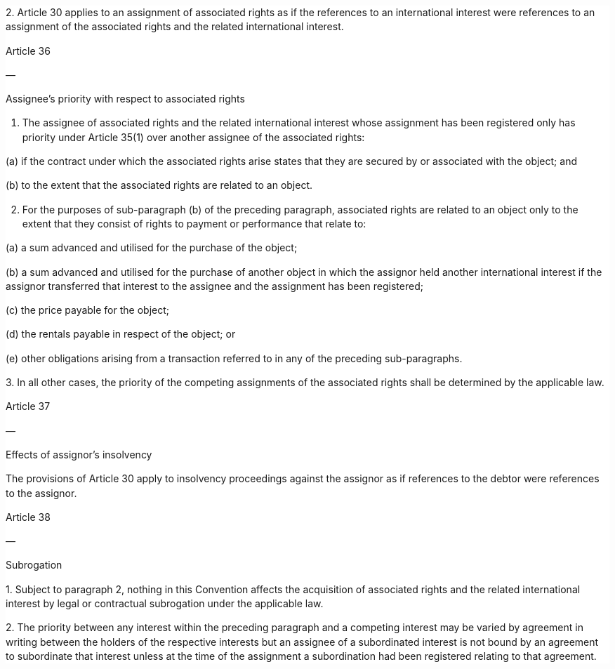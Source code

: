 2\. Article 30 applies to an assignment of associated rights as if the references to an international interest were references to an assignment of the associated rights and the related international interest.

Article 36

—

Assignee’s priority with respect to associated rights

1. The assignee of associated rights and the related international interest whose assignment has been registered only has priority under Article 35(1) over another assignee of the associated rights:

(a) if the contract under which the associated rights arise states that they are secured by or associated with the object; and

(b) to the extent that the associated rights are related to an object.

2. For the purposes of sub-paragraph (b) of the preceding paragraph, associated rights are related to an object only to the extent that they consist of rights to payment or performance that relate to:

(a) a sum advanced and utilised for the purchase of the object;

(b) a sum advanced and utilised for the purchase of another object in which the assignor held another international interest if the assignor transferred that interest to the assignee and the assignment has been registered;

(c) the price payable for the object;

(d) the rentals payable in respect of the object; or

(e) other obligations arising from a transaction referred to in any of the preceding sub-paragraphs.

3\. In all other cases, the priority of the competing assignments of the associated rights shall be determined by the applicable law.

Article 37

—

Effects of assignor’s insolvency

The provisions of Article 30 apply to insolvency proceedings against the assignor as if references to the debtor were references to the assignor.

Article 38

—

Subrogation

1\. Subject to paragraph 2, nothing in this Convention affects the acquisition of associated rights and the related international interest by legal or contractual subrogation under the applicable law.

2\. The priority between any interest within the preceding paragraph and a competing interest may be varied by agreement in writing between the holders of the respective interests but an assignee of a subordinated interest is not bound by an agreement to subordinate that interest unless at the time of the assignment a subordination had been registered relating to that agreement.
